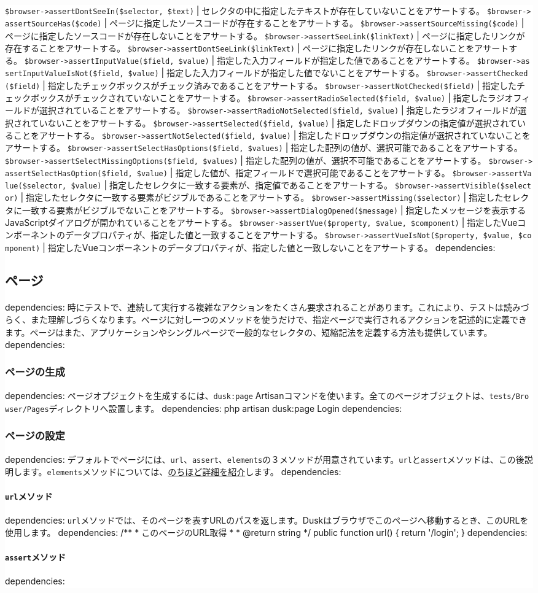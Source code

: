 `$browser->assertDontSeeIn($selector, $text)`  |  セレクタの中に指定したテキストが存在していないことをアサートする。
`$browser->assertSourceHas($code)`  |  ページに指定したソースコードが存在することをアサートする。
`$browser->assertSourceMissing($code)`  |  ページに指定したソースコードが存在しないことをアサートする。
`$browser->assertSeeLink($linkText)`  |  ページに指定したリンクが存在することをアサートする。
`$browser->assertDontSeeLink($linkText)`  |  ページに指定したリンクが存在しないことをアサートする。
`$browser->assertInputValue($field, $value)`  |  指定した入力フィールドが指定した値であることをアサートする。
`$browser->assertInputValueIsNot($field, $value)`  |  指定した入力フィールドが指定した値でないことをアサートする。
`$browser->assertChecked($field)`  |  指定したチェックボックスがチェック済みであることをアサートする。
`$browser->assertNotChecked($field)`  |  指定したチェックボックスがチェックされていないことをアサートする。
`$browser->assertRadioSelected($field, $value)`  |  指定したラジオフィールドが選択されていることをアサートする。
`$browser->assertRadioNotSelected($field, $value)` |  指定したラジオフィールドが選択されていないことをアサートする。
`$browser->assertSelected($field, $value)`  |  指定したドロップダウンの指定値が選択されていることをアサートする。
`$browser->assertNotSelected($field, $value)`  |  指定したドロップダウンの指定値が選択されていないことをアサートする。
`$browser->assertSelectHasOptions($field, $values)`  |  指定した配列の値が、選択可能であることをアサートする。
`$browser->assertSelectMissingOptions($field, $values)`  |  指定した配列の値が、選択不可能であることをアサートする。
`$browser->assertSelectHasOption($field, $value)`  |  指定した値が、指定フィールドで選択可能であることをアサートする。
`$browser->assertValue($selector, $value)`  |  指定したセレクタに一致する要素が、指定値であることをアサートする。
`$browser->assertVisible($selector)`  |  指定したセレクタに一致する要素がビジブルであることをアサートする。
`$browser->assertMissing($selector)`  |  指定したセレクタに一致する要素がビジブルでないことをアサートする。
`$browser->assertDialogOpened($message)`  |  指定したメッセージを表示するJavaScriptダイアログが開かれていることをアサートする。
`$browser->assertVue($property, $value, $component)`  |  指定したVueコンポーネントのデータプロパティが、指定した値と一致することをアサートする。
`$browser->assertVueIsNot($property, $value, $component)`  |  指定したVueコンポーネントのデータプロパティが、指定した値と一致しないことをアサートする。
dependencies:
<a name="pages"></a>
## ページ
dependencies:
時にテストで、連続して実行する複雑なアクションをたくさん要求されることがあります。これにより、テストは読みづらく、また理解しづらくなります。ページに対し一つのメソッドを使うだけで、指定ページで実行されるアクションを記述的に定義できます。ページはまた、アプリケーションやシングルページで一般的なセレクタの、短縮記法を定義する方法も提供しています。
dependencies:
<a name="generating-pages"></a>
### ページの生成
dependencies:
ページオプジェクトを生成するには、`dusk:page` Artisanコマンドを使います。全てのページオブジェクトは、`tests/Browser/Pages`ディレクトリへ設置します。
dependencies:
    php artisan dusk:page Login
dependencies:
<a name="configuring-pages"></a>
### ページの設定
dependencies:
デフォルトでページには、`url`、`assert`、`elements`の３メソッドが用意されています。`url`と`assert`メソッドは、この後説明します。`elements`メソッドについては、[のちほど詳細を紹介](#shorthand-selectors)します。
dependencies:
#### `url`メソッド
dependencies:
`url`メソッドでは、そのページを表すURLのパスを返します。Duskはブラウザでこのページへ移動するとき、このURLを使用します。
dependencies:
    /**
     * このページのURL取得
     *
     * @return string
     */
    public function url()
    {
        return '/login';
    }
dependencies:
#### `assert`メソッド
dependencies: